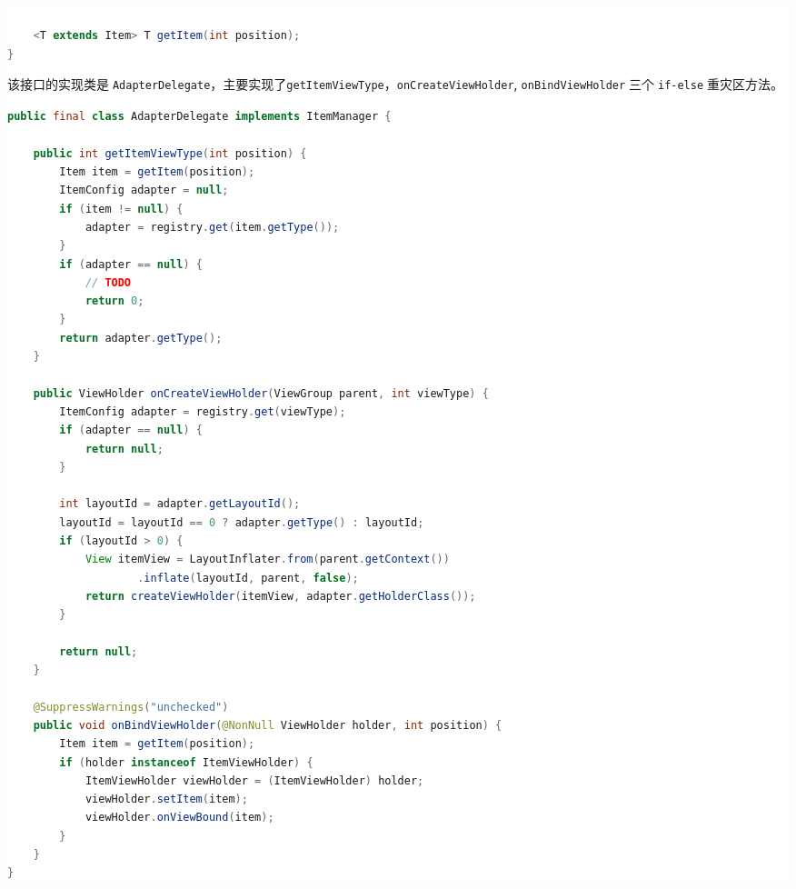 ```java
    
    <T extends Item> T getItem(int position);
}
```

该接口的实现类是 `AdapterDelegate`，主要实现了`getItemViewType`，`onCreateViewHolder`, `onBindViewHolder` 三个 `if-else` 重灾区方法。

```java
public final class AdapterDelegate implements ItemManager {

    public int getItemViewType(int position) {
        Item item = getItem(position);
        ItemConfig adapter = null;
        if (item != null) {
            adapter = registry.get(item.getType());
        }
        if (adapter == null) {
            // TODO
            return 0;
        }
        return adapter.getType();
    }

    public ViewHolder onCreateViewHolder(ViewGroup parent, int viewType) {
        ItemConfig adapter = registry.get(viewType);
        if (adapter == null) {
            return null;
        }

        int layoutId = adapter.getLayoutId();
        layoutId = layoutId == 0 ? adapter.getType() : layoutId;
        if (layoutId > 0) {
            View itemView = LayoutInflater.from(parent.getContext())
                    .inflate(layoutId, parent, false);
            return createViewHolder(itemView, adapter.getHolderClass());
        }

        return null;
    }

    @SuppressWarnings("unchecked")
    public void onBindViewHolder(@NonNull ViewHolder holder, int position) {
        Item item = getItem(position);
        if (holder instanceof ItemViewHolder) {
            ItemViewHolder viewHolder = (ItemViewHolder) holder;
            viewHolder.setItem(item);
            viewHolder.onViewBound(item);
        }
    }
}
```
